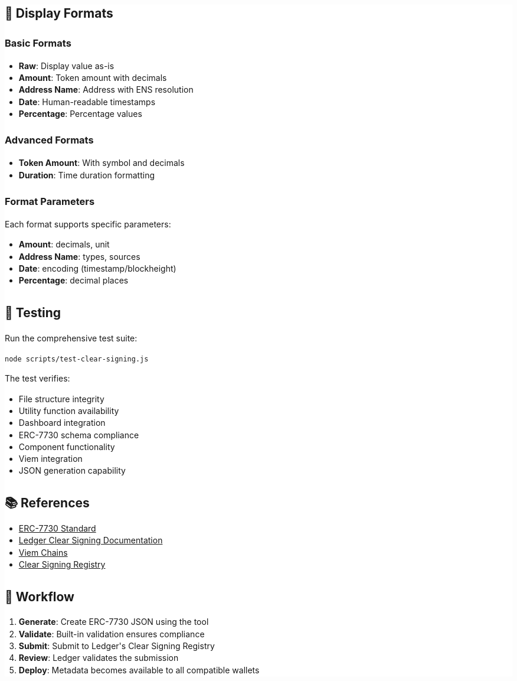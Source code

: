## 🎨 Display Formats

### **Basic Formats**
- **Raw**: Display value as-is
- **Amount**: Token amount with decimals
- **Address Name**: Address with ENS resolution
- **Date**: Human-readable timestamps
- **Percentage**: Percentage values

### **Advanced Formats**
- **Token Amount**: With symbol and decimals
- **Duration**: Time duration formatting

### **Format Parameters**
Each format supports specific parameters:
- **Amount**: decimals, unit
- **Address Name**: types, sources
- **Date**: encoding (timestamp/blockheight)
- **Percentage**: decimal places

## 🧪 Testing

Run the comprehensive test suite:
```bash
node scripts/test-clear-signing.js
```

The test verifies:
- File structure integrity
- Utility function availability
- Dashboard integration
- ERC-7730 schema compliance
- Component functionality
- Viem integration
- JSON generation capability

## 📚 References

- [ERC-7730 Standard](https://github.com/LedgerHQ/clear-signing-erc7730-registry/blob/master/specs/erc-7730.md)
- [Ledger Clear Signing Documentation](https://developers.ledger.com/docs/clear-signing/understanding/what-is-it)
- [Viem Chains](https://github.com/wevm/viem/blob/main/src/chains/index.ts)
- [Clear Signing Registry](https://github.com/LedgerHQ/clear-signing-erc7730-registry)

## 🔄 Workflow

1. **Generate**: Create ERC-7730 JSON using the tool
2. **Validate**: Built-in validation ensures compliance
3. **Submit**: Submit to Ledger's Clear Signing Registry
4. **Review**: Ledger validates the submission
5. **Deploy**: Metadata becomes available to all compatible wallets
